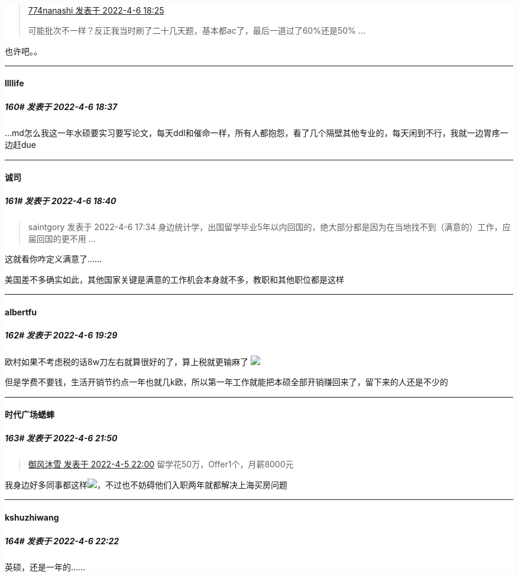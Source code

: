 <blockquote><a href="httphttps://bbs.saraba1st.com/2b/forum.php?mod=redirect&amp;goto=findpost&amp;pid=55336502&amp;ptid=2062651" target="_blank">774nanashi 发表于 2022-4-6 18:25</a>

可能批次不一样？反正我当时刷了二十几天题，基本都ac了，最后一道过了60%还是50% ...</blockquote>
也许吧。。

*****

####  llllife  
##### 160#       发表于 2022-4-6 18:37

...md怎么我这一年水硕要实习要写论文，每天ddl和催命一样，所有人都抱怨，看了几个隔壁其他专业的，每天闲到不行，我就一边胃疼一边赶due

*****

####  诚司  
##### 161#       发表于 2022-4-6 18:40

<blockquote>saintgory 发表于 2022-4-6 17:34
身边统计学，出国留学毕业5年以内回国的，绝大部分都是因为在当地找不到（满意的）工作，应届回国的更不用 ...</blockquote>
这就看你咋定义满意了……

美国差不多确实如此，其他国家关键是满意的工作机会本身就不多，教职和其他职位都是这样



*****

####  albertfu  
##### 162#       发表于 2022-4-6 19:29

欧村如果不考虑税的话8w刀左右就算很好的了，算上税就更输麻了 <img src="https://static.saraba1st.com/image/smiley/face2017/066.png" referrerpolicy="no-referrer">

但是学费不要钱，生活开销节约点一年也就几k欧，所以第一年工作就能把本硕全部开销赚回来了，留下来的人还是不少的



*****

####  时代广场蟋蟀  
##### 163#       发表于 2022-4-6 21:50

<blockquote><a href="httphttps://bbs.saraba1st.com/2b/forum.php?mod=redirect&amp;goto=findpost&amp;pid=55325741&amp;ptid=2062651" target="_blank">御风沐雪 发表于 2022-4-5 22:00</a>
留学花50万，Offer1个，月薪8000元</blockquote>
我身边好多同事都这样<img src="https://static.saraba1st.com/image/smiley/face2017/067.png" referrerpolicy="no-referrer">，不过也不妨碍他们入职两年就都解决上海买房问题



*****

####  kshuzhiwang  
##### 164#       发表于 2022-4-6 22:22

英硕，还是一年的……

